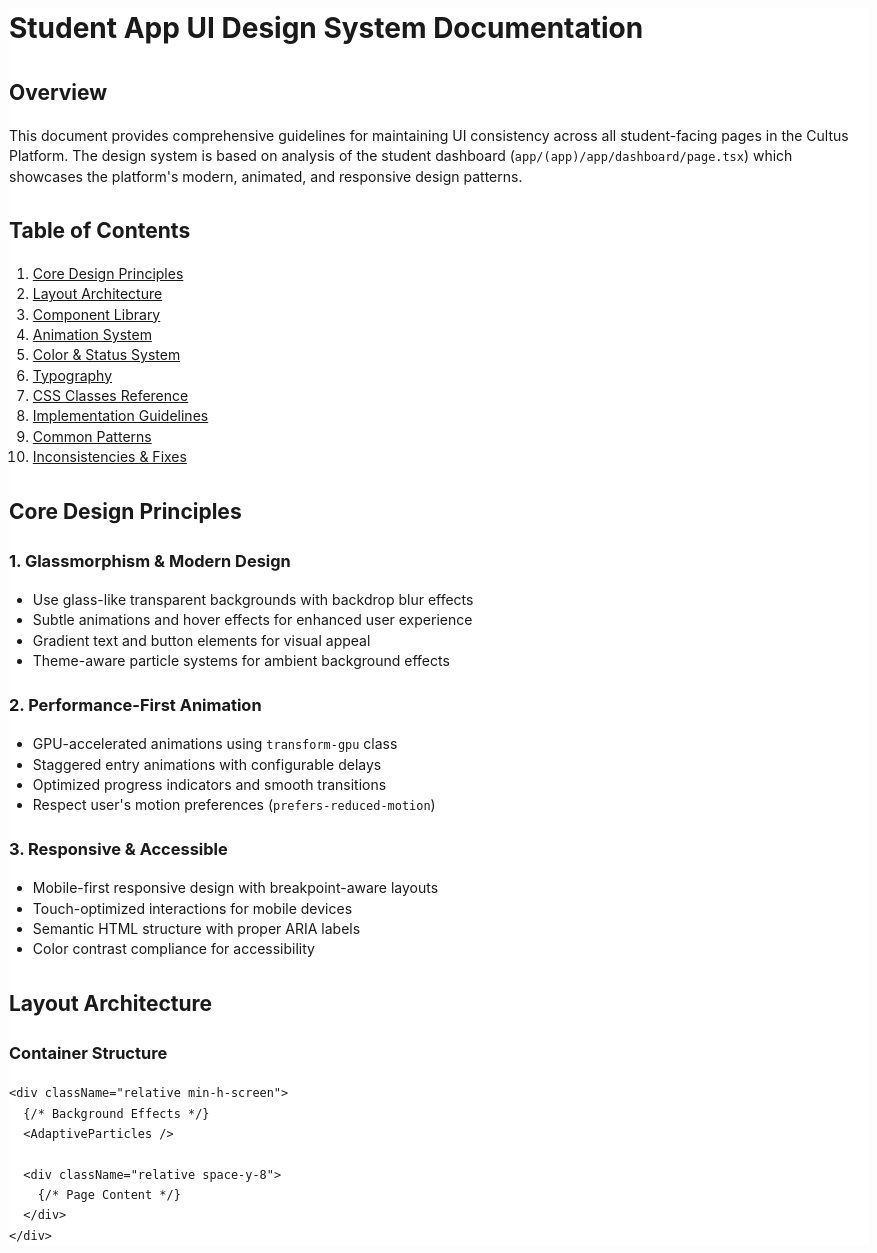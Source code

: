 # Student App UI Design System Documentation

## Overview

This document provides comprehensive guidelines for maintaining UI consistency across all student-facing pages in the Cultus Platform. The design system is based on analysis of the student dashboard (`app/(app)/app/dashboard/page.tsx`) which showcases the platform's modern, animated, and responsive design patterns.

## Table of Contents

1. [Core Design Principles](#core-design-principles)
2. [Layout Architecture](#layout-architecture)
3. [Component Library](#component-library)
4. [Animation System](#animation-system)
5. [Color & Status System](#color--status-system)
6. [Typography](#typography)
7. [CSS Classes Reference](#css-classes-reference)
8. [Implementation Guidelines](#implementation-guidelines)
9. [Common Patterns](#common-patterns)
10. [Inconsistencies & Fixes](#inconsistencies--fixes)

## Core Design Principles

### 1. **Glassmorphism & Modern Design**
- Use glass-like transparent backgrounds with backdrop blur effects
- Subtle animations and hover effects for enhanced user experience
- Gradient text and button elements for visual appeal
- Theme-aware particle systems for ambient background effects

### 2. **Performance-First Animation**
- GPU-accelerated animations using `transform-gpu` class
- Staggered entry animations with configurable delays
- Optimized progress indicators and smooth transitions
- Respect user's motion preferences (`prefers-reduced-motion`)

### 3. **Responsive & Accessible**
- Mobile-first responsive design with breakpoint-aware layouts
- Touch-optimized interactions for mobile devices
- Semantic HTML structure with proper ARIA labels
- Color contrast compliance for accessibility

## Layout Architecture

### Container Structure
```tsx
<div className="relative min-h-screen">
  {/* Background Effects */}
  <AdaptiveParticles />
  
  <div className="relative space-y-8">
    {/* Page Content */}
  </div>
</div>
```
